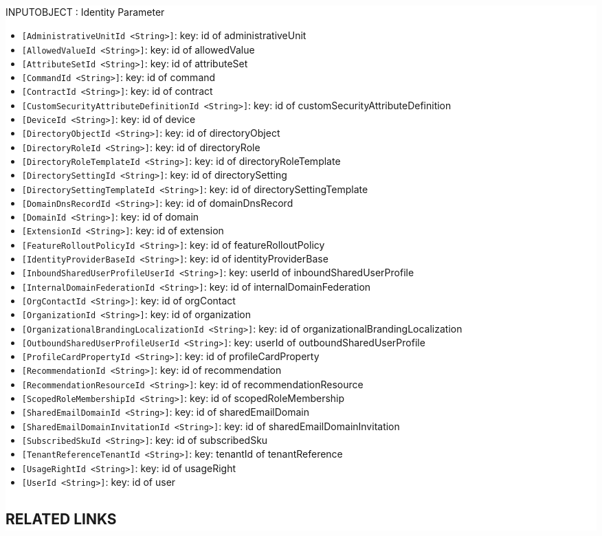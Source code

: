 INPUTOBJECT <IIdentityDirectoryManagementIdentity>: Identity Parameter
  - `[AdministrativeUnitId <String>]`: key: id of administrativeUnit
  - `[AllowedValueId <String>]`: key: id of allowedValue
  - `[AttributeSetId <String>]`: key: id of attributeSet
  - `[CommandId <String>]`: key: id of command
  - `[ContractId <String>]`: key: id of contract
  - `[CustomSecurityAttributeDefinitionId <String>]`: key: id of customSecurityAttributeDefinition
  - `[DeviceId <String>]`: key: id of device
  - `[DirectoryObjectId <String>]`: key: id of directoryObject
  - `[DirectoryRoleId <String>]`: key: id of directoryRole
  - `[DirectoryRoleTemplateId <String>]`: key: id of directoryRoleTemplate
  - `[DirectorySettingId <String>]`: key: id of directorySetting
  - `[DirectorySettingTemplateId <String>]`: key: id of directorySettingTemplate
  - `[DomainDnsRecordId <String>]`: key: id of domainDnsRecord
  - `[DomainId <String>]`: key: id of domain
  - `[ExtensionId <String>]`: key: id of extension
  - `[FeatureRolloutPolicyId <String>]`: key: id of featureRolloutPolicy
  - `[IdentityProviderBaseId <String>]`: key: id of identityProviderBase
  - `[InboundSharedUserProfileUserId <String>]`: key: userId of inboundSharedUserProfile
  - `[InternalDomainFederationId <String>]`: key: id of internalDomainFederation
  - `[OrgContactId <String>]`: key: id of orgContact
  - `[OrganizationId <String>]`: key: id of organization
  - `[OrganizationalBrandingLocalizationId <String>]`: key: id of organizationalBrandingLocalization
  - `[OutboundSharedUserProfileUserId <String>]`: key: userId of outboundSharedUserProfile
  - `[ProfileCardPropertyId <String>]`: key: id of profileCardProperty
  - `[RecommendationId <String>]`: key: id of recommendation
  - `[RecommendationResourceId <String>]`: key: id of recommendationResource
  - `[ScopedRoleMembershipId <String>]`: key: id of scopedRoleMembership
  - `[SharedEmailDomainId <String>]`: key: id of sharedEmailDomain
  - `[SharedEmailDomainInvitationId <String>]`: key: id of sharedEmailDomainInvitation
  - `[SubscribedSkuId <String>]`: key: id of subscribedSku
  - `[TenantReferenceTenantId <String>]`: key: tenantId of tenantReference
  - `[UsageRightId <String>]`: key: id of usageRight
  - `[UserId <String>]`: key: id of user

## RELATED LINKS

